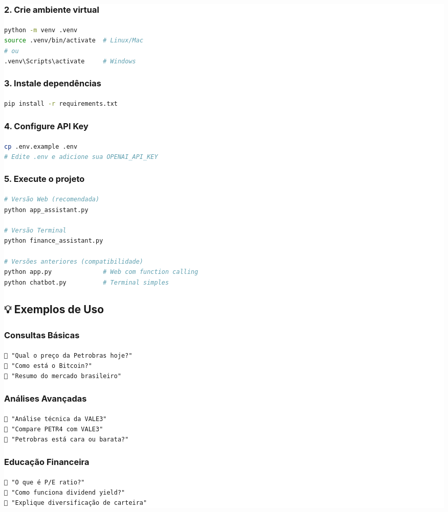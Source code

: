 ### 2. Crie ambiente virtual
```bash
python -m venv .venv
source .venv/bin/activate  # Linux/Mac
# ou
.venv\Scripts\activate     # Windows
```

### 3. Instale dependências
```bash
pip install -r requirements.txt
```

### 4. Configure API Key
```bash
cp .env.example .env
# Edite .env e adicione sua OPENAI_API_KEY
```

### 5. Execute o projeto
```bash
# Versão Web (recomendada)
python app_assistant.py

# Versão Terminal
python finance_assistant.py

# Versões anteriores (compatibilidade)
python app.py              # Web com function calling
python chatbot.py          # Terminal simples
```

## 💡 **Exemplos de Uso**

### Consultas Básicas
```
👤 "Qual o preço da Petrobras hoje?"
👤 "Como está o Bitcoin?"
👤 "Resumo do mercado brasileiro"
```

### Análises Avançadas
```
👤 "Análise técnica da VALE3"
👤 "Compare PETR4 com VALE3"
👤 "Petrobras está cara ou barata?"
```

### Educação Financeira
```
👤 "O que é P/E ratio?"
👤 "Como funciona dividend yield?"
👤 "Explique diversificação de carteira"
```
